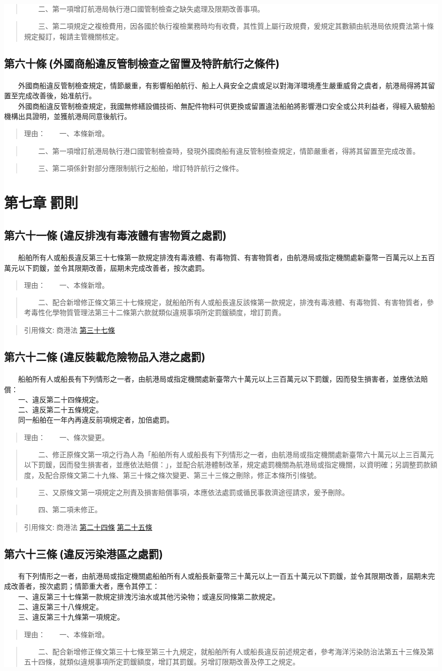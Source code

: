 > 　　二、第一項增訂航港局執行港口國管制檢查之缺失處理及限期改善事項。

> 　　三、第二項規定之複檢費用，因各國於執行複檢業務時均有收費，其性質上屬行政規費，爰規定其數額由航港局依規費法第十條規定擬訂，報請主管機關核定。



第六十條 (外國商船違反管制檢查之留置及特許航行之條件)
-----------------------------------------------------
　　外國商船違反管制檢查規定，情節嚴重，有影響船舶航行、船上人員安全之虞或足以對海洋環境產生嚴重威脅之虞者，航港局得將其留置至完成改善後，始准航行。  
　　外國商船違反管制檢查規定，我國無修繕設備技術、無配件物料可供更換或留置違法船舶將影響港口安全或公共利益者，得經入級驗船機構出具證明，並獲航港局同意後航行。  
> 理由：　　一、本條新增。

> 　　二、第一項增訂航港局執行港口國管制檢查時，發現外國商船有違反管制檢查規定，情節嚴重者，得將其留置至完成改善。

> 　　三、第二項係針對部分應限制航行之船舶，增訂特許航行之條件。



第七章  罰則
============
第六十一條 (違反排洩有毒液體有害物質之處罰)
-------------------------------------------
　　船舶所有人或船長違反第三十七條第一款規定排洩有毒液體、有毒物質、有害物質者，由航港局或指定機關處新臺幣一百萬元以上五百萬元以下罰鍰，並令其限期改善，屆期未完成改善者，按次處罰。  
> 理由：　　一、本條新增。

> 　　二、配合新增修正條文第三十七條規定，就船舶所有人或船長違反該條第一款規定，排洩有毒液體、有毒物質、有害物質者，參考毒性化學物質管理法第三十二條第六款就類似違規事項所定罰鍰額度，增訂罰責。

> 引用條文: 商港法 [第三十七條](../../交通建設/海運/商港法.md#第三十七條-污染港區行為之禁止)



第六十二條 (違反裝載危險物品入港之處罰)
---------------------------------------
　　船舶所有人或船長有下列情形之一者，由航港局或指定機關處新臺幣六十萬元以上三百萬元以下罰鍰，因而發生損害者，並應依法賠償：  
　　一、違反第二十四條規定。  
　　二、違反第二十五條規定。  
　　同一船舶在一年內再違反前項規定者，加倍處罰。  
> 理由：　　一、條次變更。

> 　　二、修正原條文第一項之行為人為「船舶所有人或船長有下列情形之一者，由航港局或指定機關處新臺幣六十萬元以上三百萬元以下罰鍰，因而發生損害者，並應依法賠償：」，並配合航港體制改革，規定處罰機關為航港局或指定機關，以資明確；另調整罰款額度，及配合原條文第二十九條、第三十條之條次變更、第三十三條之刪除，修正本條所引條號。

> 　　三、又原條文第一項規定之刑責及損害賠償事項，本應依法處罰或循民事救濟途徑請求，爰予刪除。

> 　　四、第二項未修正。

> 引用條文: 商港法 [第二十四條](../../交通建設/海運/商港法.md#第二十四條-裝有核子動力或裝載核子物料之船舶入港之限制) [第二十五條](../../交通建設/海運/商港法.md#第二十五條-裝載危險物品之船舶入港)



第六十三條 (違反污染港區之處罰)
-------------------------------
　　有下列情形之一者，由航港局或指定機關處船舶所有人或船長新臺幣三十萬元以上一百五十萬元以下罰鍰，並令其限期改善，屆期未完成改善者，按次處罰；情節重大者，應令其停工：  
　　一、違反第三十七條第一款規定排洩污油水或其他污染物；或違反同條第二款規定。  
　　二、違反第三十八條規定。  
　　三、違反第三十九條第一項規定。  
> 理由：　　一、本條新增。

> 　　二、配合新增修正條文第三十七條至第三十九規定，就船舶所有人或船長違反前述規定者，參考海洋污染防治法第五十三條及第五十四條，就類似違規事項所定罰鍰額度，增訂其罰鍰。另增訂限期改善及停工之規定。
